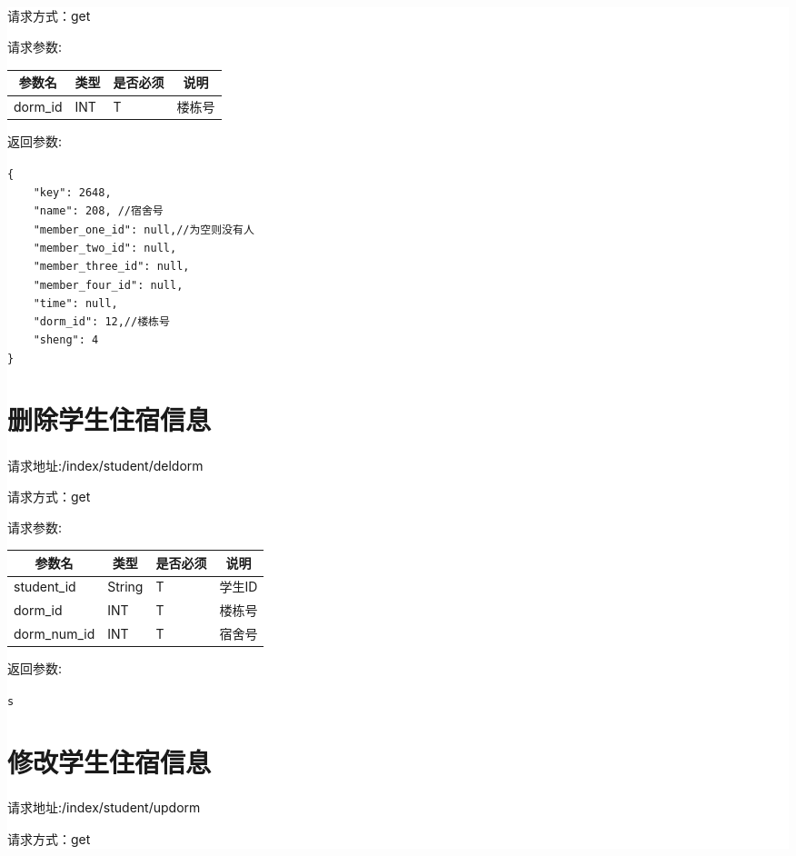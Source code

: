 请求方式：get

请求参数:

| 参数名  | 类型 | 是否必须 | 说明   |
| ------- | ---- | -------- | ------ |
| dorm_id | INT  | T        | 楼栋号 |

返回参数:

```
{
    "key": 2648,
    "name": 208, //宿舍号
    "member_one_id": null,//为空则没有人
    "member_two_id": null,
    "member_three_id": null,
    "member_four_id": null,
    "time": null,
    "dorm_id": 12,//楼栋号
    "sheng": 4
}
```



# 删除学生住宿信息

请求地址:/index/student/deldorm

请求方式：get

请求参数:

| 参数名      | 类型   | 是否必须 | 说明   |
| ----------- | ------ | -------- | ------ |
| student_id  | String | T        | 学生ID |
| dorm_id     | INT    | T        | 楼栋号 |
| dorm_num_id | INT    | T        | 宿舍号 |

返回参数:

```
s
```





# 修改学生住宿信息

请求地址:/index/student/updorm

请求方式：get
